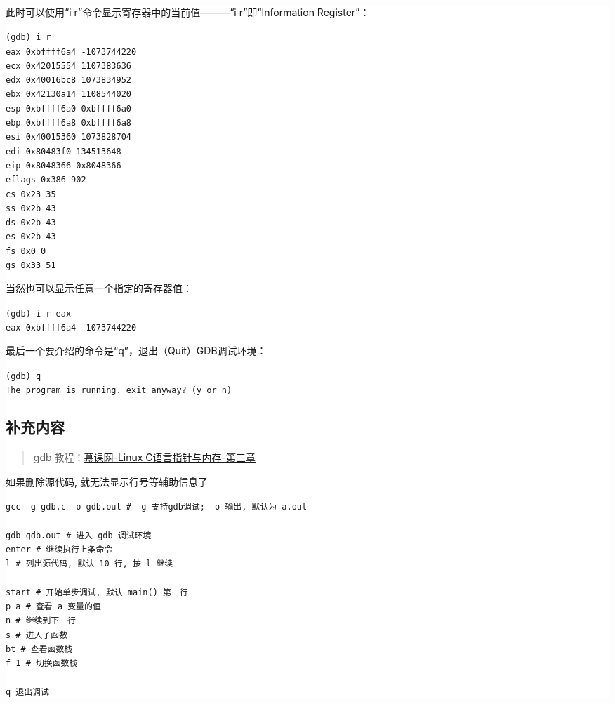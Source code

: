 此时可以使用“i r”命令显示寄存器中的当前值———“i r”即“Information Register”：

```shell
(gdb) i r
eax 0xbffff6a4 -1073744220
ecx 0x42015554 1107383636
edx 0x40016bc8 1073834952
ebx 0x42130a14 1108544020
esp 0xbffff6a0 0xbffff6a0
ebp 0xbffff6a8 0xbffff6a8
esi 0x40015360 1073828704
edi 0x80483f0 134513648
eip 0x8048366 0x8048366
eflags 0x386 902
cs 0x23 35
ss 0x2b 43
ds 0x2b 43
es 0x2b 43
fs 0x0 0
gs 0x33 51
```

当然也可以显示任意一个指定的寄存器值：

```shell
(gdb) i r eax
eax 0xbffff6a4 -1073744220
```

最后一个要介绍的命令是“q”，退出（Quit）GDB调试环境：

```shell
(gdb) q
The program is running. exit anyway? (y or n)
```

## 补充内容

> gdb 教程：[慕课网-Linux C语言指针与内存-第三章](http://www.imooc.com/learn/394)

如果删除源代码, 就无法显示行号等辅助信息了

```shell
gcc -g gdb.c -o gdb.out # -g 支持gdb调试; -o 输出, 默认为 a.out

gdb gdb.out # 进入 gdb 调试环境
enter # 继续执行上条命令
l # 列出源代码, 默认 10 行, 按 l 继续

start # 开始单步调试, 默认 main() 第一行
p a # 查看 a 变量的值
n # 继续到下一行
s # 进入子函数
bt # 查看函数栈
f 1 # 切换函数栈

q 退出调试
```
